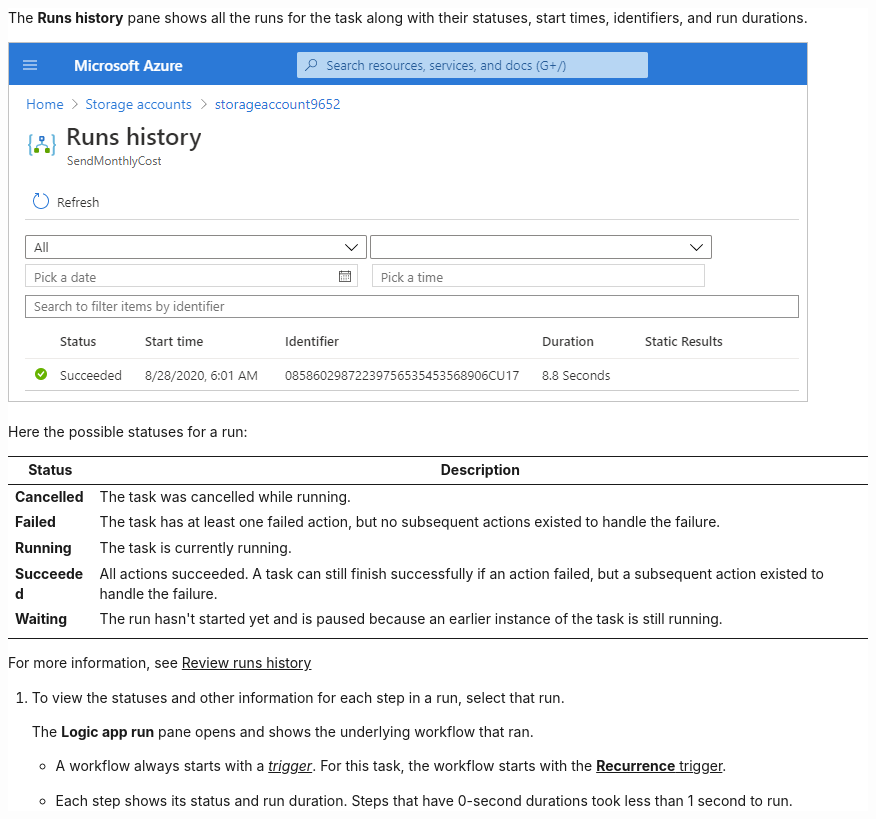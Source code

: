    The **Runs history** pane shows all the runs for the task along with their statuses, start times, identifiers, and run durations.

   ![Screenshot that shows a task's runs, their statuses, and other information](./media/create-automation-tasks-azure-resources/view-runs-history.png)

   Here the possible statuses for a run:

   | Status | Description |
   |--------|-------------|
   | **Cancelled** | The task was cancelled while running. |
   | **Failed** | The task has at least one failed action, but no subsequent actions existed to handle the failure. |
   | **Running** | The task is currently running. |
   | **Succeeded** | All actions succeeded. A task can still finish successfully if an action failed, but a subsequent action existed to handle the failure. |
   | **Waiting** | The run hasn't started yet and is paused because an earlier instance of the task is still running. |
   |||

   For more information, see [Review runs history](../logic-apps/monitor-logic-apps.md#review-runs-history)

1. To view the statuses and other information for each step in a run, select that run.

   The **Logic app run** pane opens and shows the underlying workflow that ran.

   * A workflow always starts with a [*trigger*](../connectors/apis-list.md#triggers-actions). For this task, the workflow starts with the [**Recurrence** trigger](../connectors/connectors-native-recurrence.md).

   * Each step shows its status and run duration. Steps that have 0-second durations took less than 1 second to run.
